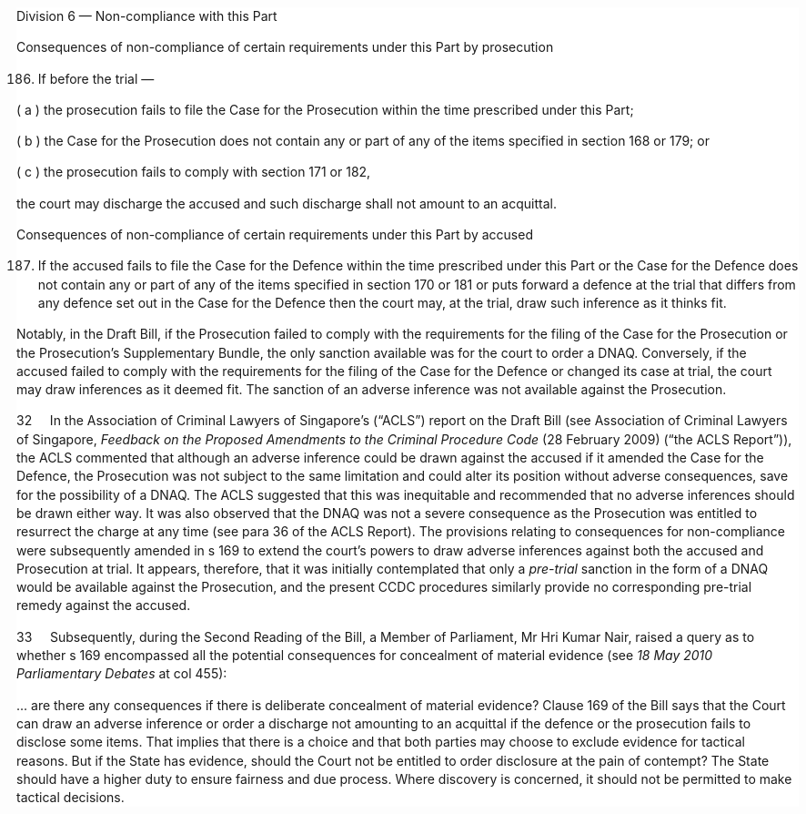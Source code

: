  Division 6 — Non-compliance with this Part 

 Consequences of non-compliance of certain requirements under this Part by prosecution 


 186. If before the trial — 

 ( a ) the prosecution fails to file the Case for the Prosecution within the time prescribed under this Part; 

 ( b ) the Case for the Prosecution does not contain any or part of any of the items specified in section 168 or 179; or 

 ( c ) the prosecution fails to comply with section 171 or 182, 

 the court may discharge the accused and such discharge shall not amount to an acquittal. 

 Consequences of non-compliance of certain requirements under this Part by accused 

 187. If the accused fails to file the Case for the Defence within the time prescribed under this Part or the Case for the Defence does not contain any or part of any of the items specified in section 170 or 181 or puts forward a defence at the trial that differs from any defence set out in the Case for the Defence then the court may, at the trial, draw such inference as it thinks fit. 

Notably, in the Draft Bill, if the Prosecution failed to comply with the requirements for the filing of the Case for the Prosecution or the Prosecution’s Supplementary Bundle, the only sanction available was for the court to order a DNAQ. Conversely, if the accused failed to comply with the requirements for the filing of the Case for the Defence or changed its case at trial, the court may draw inferences as it deemed fit. The sanction of an adverse inference was not available against the Prosecution. 

32     In the Association of Criminal Lawyers of Singapore’s (“ACLS”) report on the Draft Bill (see Association of Criminal Lawyers of Singapore, _Feedback on the Proposed Amendments to the Criminal Procedure Code_ (28 February 2009) (“the ACLS Report”)), the ACLS commented that although an adverse inference could be drawn against the accused if it amended the Case for the Defence, the Prosecution was not subject to the same limitation and could alter its position without adverse consequences, save for the possibility of a DNAQ. The ACLS suggested that this was inequitable and recommended that no adverse inferences should be drawn either way. It was also observed that the DNAQ was not a severe consequence as the Prosecution was entitled to resurrect the charge at any time (see para 36 of the ACLS Report). The provisions relating to consequences for non-compliance were subsequently amended in s 169 to extend the court’s powers to draw adverse inferences against both the accused and Prosecution at trial. It appears, therefore, that it was initially contemplated that only a _pre-trial_ sanction in the form of a DNAQ would be available against the Prosecution, and the present CCDC procedures similarly provide no corresponding pre-trial remedy against the accused. 

33     Subsequently, during the Second Reading of the Bill, a Member of Parliament, Mr Hri Kumar Nair, raised a query as to whether s 169 encompassed all the potential consequences for concealment of material evidence (see _18 May 2010 Parliamentary Debates_ at col 455): 

 ... are there any consequences if there is deliberate concealment of material evidence? Clause 169 of the Bill says that the Court can draw an adverse inference or order a discharge not amounting to an acquittal if the defence or the prosecution fails to disclose some items. That implies that there is a choice and that both parties may choose to exclude evidence for tactical reasons. But if the State has evidence, should the Court not be entitled to order disclosure at the pain of contempt? The State should have a higher duty to ensure fairness and due process. Where discovery is concerned, it should not be permitted to make tactical decisions. 
